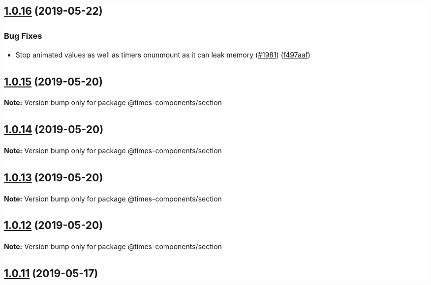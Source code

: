 ## [1.0.16](https://github.com/newsuk/times-components/compare/@times-components/section@1.0.15...@times-components/section@1.0.16) (2019-05-22)


### Bug Fixes

* Stop animated values as well as timers onunmount as it can leak memory ([#1981](https://github.com/newsuk/times-components/issues/1981)) ([f497aaf](https://github.com/newsuk/times-components/commit/f497aaf))





## [1.0.15](https://github.com/newsuk/times-components/compare/@times-components/section@1.0.14...@times-components/section@1.0.15) (2019-05-20)

**Note:** Version bump only for package @times-components/section





## [1.0.14](https://github.com/newsuk/times-components/compare/@times-components/section@1.0.13...@times-components/section@1.0.14) (2019-05-20)

**Note:** Version bump only for package @times-components/section





## [1.0.13](https://github.com/newsuk/times-components/compare/@times-components/section@1.0.12...@times-components/section@1.0.13) (2019-05-20)

**Note:** Version bump only for package @times-components/section





## [1.0.12](https://github.com/newsuk/times-components/compare/@times-components/section@1.0.11...@times-components/section@1.0.12) (2019-05-20)

**Note:** Version bump only for package @times-components/section





## [1.0.11](https://github.com/newsuk/times-components/compare/@times-components/section@1.0.10...@times-components/section@1.0.11) (2019-05-17)
